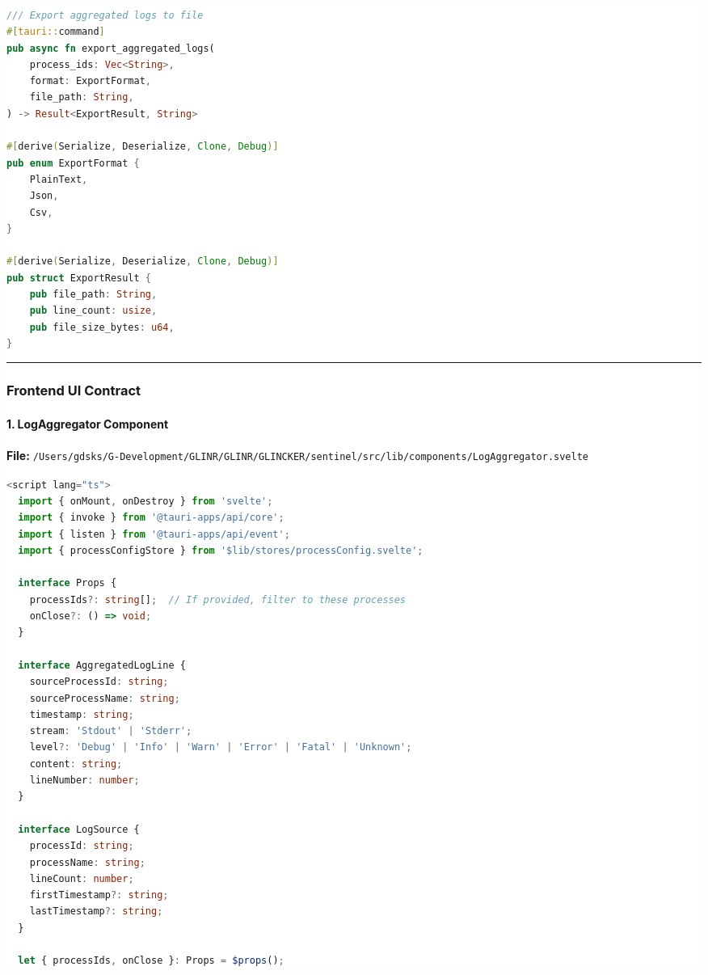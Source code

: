 ```rust
/// Export aggregated logs to file
#[tauri::command]
pub async fn export_aggregated_logs(
    process_ids: Vec<String>,
    format: ExportFormat,
    file_path: String,
) -> Result<ExportResult, String>

#[derive(Serialize, Deserialize, Clone, Debug)]
pub enum ExportFormat {
    PlainText,
    Json,
    Csv,
}

#[derive(Serialize, Deserialize, Clone, Debug)]
pub struct ExportResult {
    pub file_path: String,
    pub line_count: usize,
    pub file_size_bytes: u64,
}
```

---

### Frontend UI Contract

#### 1. LogAggregator Component

**File:** `/Users/gdsks/G-Development/GLINR/GLINR/GLINCKER/sentinel/src/lib/components/LogAggregator.svelte`

```typescript
<script lang="ts">
  import { onMount, onDestroy } from 'svelte';
  import { invoke } from '@tauri-apps/api/core';
  import { listen } from '@tauri-apps/api/event';
  import { processConfigStore } from '$lib/stores/processConfig.svelte';

  interface Props {
    processIds?: string[];  // If provided, filter to these processes
    onClose?: () => void;
  }

  interface AggregatedLogLine {
    sourceProcessId: string;
    sourceProcessName: string;
    timestamp: string;
    stream: 'Stdout' | 'Stderr';
    level?: 'Debug' | 'Info' | 'Warn' | 'Error' | 'Fatal' | 'Unknown';
    content: string;
    lineNumber: number;
  }

  interface LogSource {
    processId: string;
    processName: string;
    lineCount: number;
    firstTimestamp?: string;
    lastTimestamp?: string;
  }

  let { processIds, onClose }: Props = $props();

```